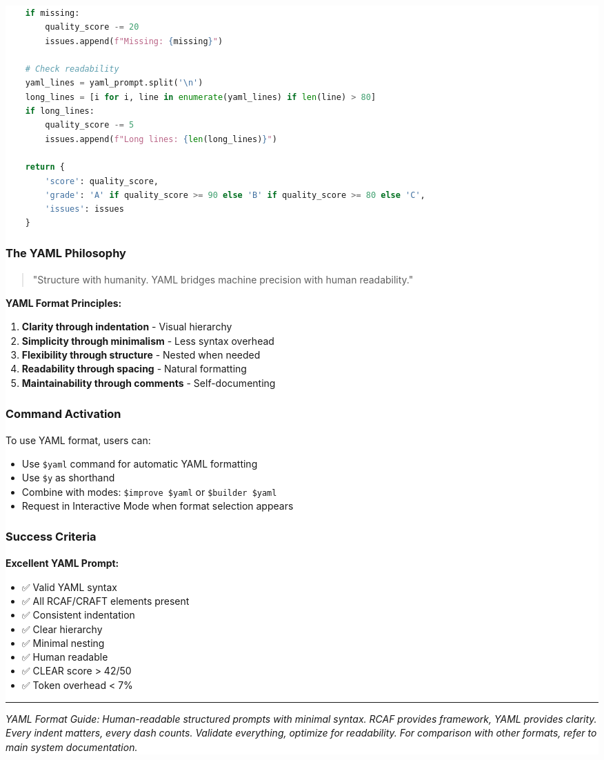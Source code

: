 ```python
    if missing:
        quality_score -= 20
        issues.append(f"Missing: {missing}")
    
    # Check readability
    yaml_lines = yaml_prompt.split('\n')
    long_lines = [i for i, line in enumerate(yaml_lines) if len(line) > 80]
    if long_lines:
        quality_score -= 5
        issues.append(f"Long lines: {len(long_lines)}")
    
    return {
        'score': quality_score,
        'grade': 'A' if quality_score >= 90 else 'B' if quality_score >= 80 else 'C',
        'issues': issues
    }
```

### The YAML Philosophy

> "Structure with humanity. YAML bridges machine precision with human readability."

**YAML Format Principles:**
1. **Clarity through indentation** - Visual hierarchy
2. **Simplicity through minimalism** - Less syntax overhead
3. **Flexibility through structure** - Nested when needed
4. **Readability through spacing** - Natural formatting
5. **Maintainability through comments** - Self-documenting

### Command Activation

To use YAML format, users can:
- Use `$yaml` command for automatic YAML formatting
- Use `$y` as shorthand
- Combine with modes: `$improve $yaml` or `$builder $yaml`
- Request in Interactive Mode when format selection appears

### Success Criteria

**Excellent YAML Prompt:**
- ✅ Valid YAML syntax
- ✅ All RCAF/CRAFT elements present
- ✅ Consistent indentation
- ✅ Clear hierarchy
- ✅ Minimal nesting
- ✅ Human readable
- ✅ CLEAR score > 42/50
- ✅ Token overhead < 7%

---

*YAML Format Guide: Human-readable structured prompts with minimal syntax. RCAF provides framework, YAML provides clarity. Every indent matters, every dash counts. Validate everything, optimize for readability. For comparison with other formats, refer to main system documentation.*